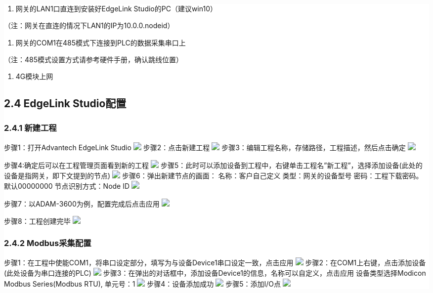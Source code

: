 1. 网关的LAN1口直连到安装好EdgeLink Studio的PC（建议win10）

（注：网关在直连的情况下LAN1的IP为10.0.0.nodeid）

1. 网关的COM1在485模式下连接到PLC的数据采集串口上

（注：485模式设置方式请参考硬件手册，确认跳线位置）

1. 4G模块上网
## 2.4 EdgeLink Studio配置
### 2.4.1 新建工程
步骤1：打开Advantech EdgeLink Studio
![](https://cdn.nlark.com/yuque/0/2024/png/43815434/1714963337248-9c1d1907-83a1-4a21-8a14-402a96ddcb4d.png#id=KZCGD&originalType=binary&ratio=1&rotation=0&showTitle=false&status=done&style=none&title=)
步骤2：点击新建工程
![](https://cdn.nlark.com/yuque/0/2024/png/43815434/1714963337479-b5d31323-305b-4114-ae83-5684ffeafbb7.png#id=sN7hP&originalType=binary&ratio=1&rotation=0&showTitle=false&status=done&style=none&title=)
步骤3：编辑工程名称，存储路径，工程描述，然后点击确定
![](https://cdn.nlark.com/yuque/0/2024/png/43815434/1714963337687-4dc72556-0ace-43b2-bd53-21a90559e58f.png#id=gfEVf&originalType=binary&ratio=1&rotation=0&showTitle=false&status=done&style=none&title=)

步骤4:确定后可以在工程管理页面看到新的工程
![](https://cdn.nlark.com/yuque/0/2024/png/43815434/1714963337944-758f3950-1914-4042-8405-f8db3523ddaf.png#id=dG4eX&originalType=binary&ratio=1&rotation=0&showTitle=false&status=done&style=none&title=)
步骤5：此时可以添加设备到工程中，右键单击工程名”新工程”，选择添加设备(此处的设备是指网关，即下文提到的节点)
![](https://cdn.nlark.com/yuque/0/2024/png/43815434/1714963338122-da46dcde-5e40-46be-88ef-e55014361af8.png#id=SMBUE&originalType=binary&ratio=1&rotation=0&showTitle=false&status=done&style=none&title=)
步骤6：弹出新建节点的画面：
名称：客户自己定义
类型：网关的设备型号
密码：工程下载密码。默认00000000
节点识别方式：Node ID 
![](https://cdn.nlark.com/yuque/0/2024/png/43815434/1714963338407-670723a2-74e5-4bf3-afd8-955836b41177.png#id=s5ww3&originalType=binary&ratio=1&rotation=0&showTitle=false&status=done&style=none&title=)

步骤7：以ADAM-3600为例，配置完成后点击应用
![](https://cdn.nlark.com/yuque/0/2024/png/43815434/1714963338620-07473df9-c99a-49b3-a536-dac605267cd6.png#id=GQMF7&originalType=binary&ratio=1&rotation=0&showTitle=false&status=done&style=none&title=)

步骤8：工程创建完毕
![](https://cdn.nlark.com/yuque/0/2024/png/43815434/1714963338775-80f89e3a-37f7-4667-b36b-ab20125715de.png#id=HkLEt&originalType=binary&ratio=1&rotation=0&showTitle=false&status=done&style=none&title=)
### 2.4.2 Modbus采集配置
步骤1：在工程中使能COM1，将串口设定部分，填写为与设备Device1串口设定一致，点击应用
![](https://cdn.nlark.com/yuque/0/2024/png/43815434/1714963338993-6348c35a-d31d-410e-8f69-3007407d5a13.png#id=tzWJh&originalType=binary&ratio=1&rotation=0&showTitle=false&status=done&style=none&title=)
步骤2：在COM1上右键，点击添加设备(此处设备为串口连接的PLC)
![](https://cdn.nlark.com/yuque/0/2024/png/43815434/1714963339176-61e869e8-d5ae-4ec1-8da6-67c0df5167c7.png#id=BHem0&originalType=binary&ratio=1&rotation=0&showTitle=false&status=done&style=none&title=)
步骤3：在弹出的对话框中，添加设备Device1的信息，名称可以自定义，点击应用
设备类型选择Modicon Modbus Series(Modbus RTU), 单元号：1
![](https://cdn.nlark.com/yuque/0/2024/png/43815434/1714963339365-3cde8486-02b6-4d91-9722-29563367b22b.png#id=Mchiq&originalType=binary&ratio=1&rotation=0&showTitle=false&status=done&style=none&title=)
步骤4：设备添加成功
![](https://cdn.nlark.com/yuque/0/2024/png/43815434/1714963339535-f68a4578-4879-4055-a706-6b24d1c4e495.png#id=KxwJw&originalType=binary&ratio=1&rotation=0&showTitle=false&status=done&style=none&title=)
步骤5：添加I/O点
![](https://cdn.nlark.com/yuque/0/2024/png/43815434/1714963339754-898e1612-0065-4fd9-9ad8-115a971487f1.png#id=jL4mh&originalType=binary&ratio=1&rotation=0&showTitle=false&status=done&style=none&title=)
